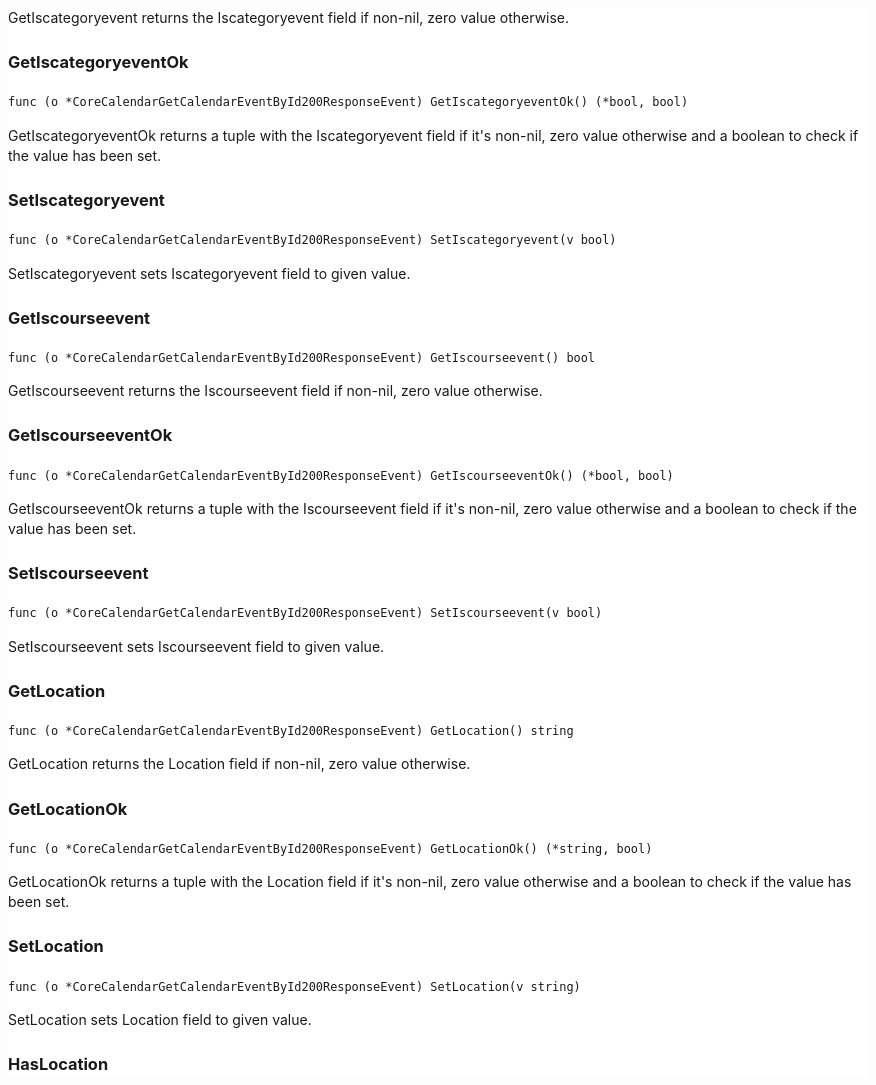 GetIscategoryevent returns the Iscategoryevent field if non-nil, zero value otherwise.

### GetIscategoryeventOk

`func (o *CoreCalendarGetCalendarEventById200ResponseEvent) GetIscategoryeventOk() (*bool, bool)`

GetIscategoryeventOk returns a tuple with the Iscategoryevent field if it's non-nil, zero value otherwise
and a boolean to check if the value has been set.

### SetIscategoryevent

`func (o *CoreCalendarGetCalendarEventById200ResponseEvent) SetIscategoryevent(v bool)`

SetIscategoryevent sets Iscategoryevent field to given value.


### GetIscourseevent

`func (o *CoreCalendarGetCalendarEventById200ResponseEvent) GetIscourseevent() bool`

GetIscourseevent returns the Iscourseevent field if non-nil, zero value otherwise.

### GetIscourseeventOk

`func (o *CoreCalendarGetCalendarEventById200ResponseEvent) GetIscourseeventOk() (*bool, bool)`

GetIscourseeventOk returns a tuple with the Iscourseevent field if it's non-nil, zero value otherwise
and a boolean to check if the value has been set.

### SetIscourseevent

`func (o *CoreCalendarGetCalendarEventById200ResponseEvent) SetIscourseevent(v bool)`

SetIscourseevent sets Iscourseevent field to given value.


### GetLocation

`func (o *CoreCalendarGetCalendarEventById200ResponseEvent) GetLocation() string`

GetLocation returns the Location field if non-nil, zero value otherwise.

### GetLocationOk

`func (o *CoreCalendarGetCalendarEventById200ResponseEvent) GetLocationOk() (*string, bool)`

GetLocationOk returns a tuple with the Location field if it's non-nil, zero value otherwise
and a boolean to check if the value has been set.

### SetLocation

`func (o *CoreCalendarGetCalendarEventById200ResponseEvent) SetLocation(v string)`

SetLocation sets Location field to given value.

### HasLocation
